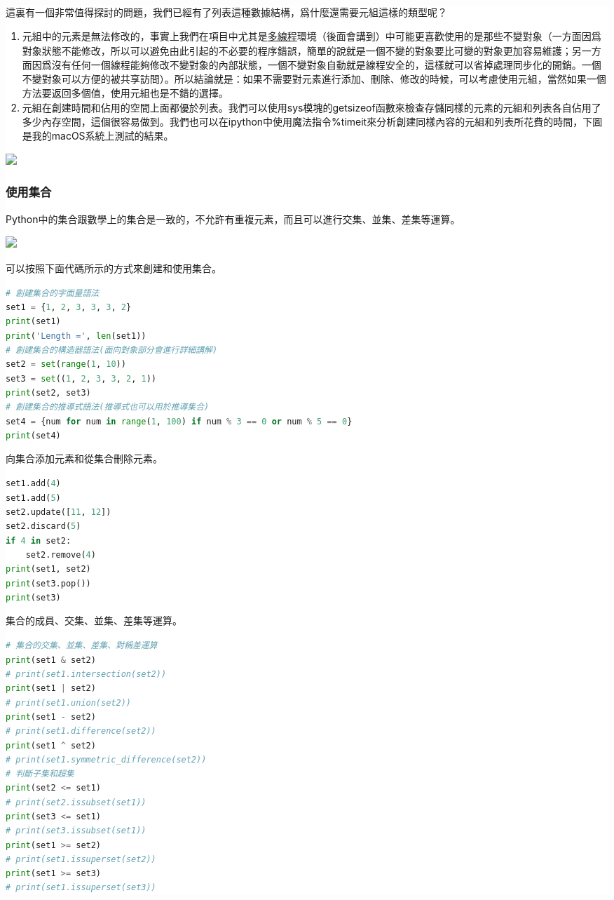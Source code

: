 這裏有一個非常值得探討的問題，我們已經有了列表這種數據結構，爲什麼還需要元組這樣的類型呢？

1. 元組中的元素是無法修改的，事實上我們在項目中尤其是[多線程](https://zh.wikipedia.org/zh-hans/%E5%A4%9A%E7%BA%BF%E7%A8%8B)環境（後面會講到）中可能更喜歡使用的是那些不變對象（一方面因爲對象狀態不能修改，所以可以避免由此引起的不必要的程序錯誤，簡單的說就是一個不變的對象要比可變的對象更加容易維護；另一方面因爲沒有任何一個線程能夠修改不變對象的內部狀態，一個不變對象自動就是線程安全的，這樣就可以省掉處理同步化的開銷。一個不變對象可以方便的被共享訪問）。所以結論就是：如果不需要對元素進行添加、刪除、修改的時候，可以考慮使用元組，當然如果一個方法要返回多個值，使用元組也是不錯的選擇。
2. 元組在創建時間和佔用的空間上面都優於列表。我們可以使用sys模塊的getsizeof函數來檢查存儲同樣的元素的元組和列表各自佔用了多少內存空間，這個很容易做到。我們也可以在ipython中使用魔法指令%timeit來分析創建同樣內容的元組和列表所花費的時間，下圖是我的macOS系統上測試的結果。

![](./res/ipython-timeit.png)

### 使用集合

Python中的集合跟數學上的集合是一致的，不允許有重複元素，而且可以進行交集、並集、差集等運算。

![](./res/python-set.png)

可以按照下面代碼所示的方式來創建和使用集合。

```Python
# 創建集合的字面量語法
set1 = {1, 2, 3, 3, 3, 2}
print(set1)
print('Length =', len(set1))
# 創建集合的構造器語法(面向對象部分會進行詳細講解)
set2 = set(range(1, 10))
set3 = set((1, 2, 3, 3, 2, 1))
print(set2, set3)
# 創建集合的推導式語法(推導式也可以用於推導集合)
set4 = {num for num in range(1, 100) if num % 3 == 0 or num % 5 == 0}
print(set4)
```

向集合添加元素和從集合刪除元素。

```Python
set1.add(4)
set1.add(5)
set2.update([11, 12])
set2.discard(5)
if 4 in set2:
    set2.remove(4)
print(set1, set2)
print(set3.pop())
print(set3)
```

集合的成員、交集、並集、差集等運算。

```Python
# 集合的交集、並集、差集、對稱差運算
print(set1 & set2)
# print(set1.intersection(set2))
print(set1 | set2)
# print(set1.union(set2))
print(set1 - set2)
# print(set1.difference(set2))
print(set1 ^ set2)
# print(set1.symmetric_difference(set2))
# 判斷子集和超集
print(set2 <= set1)
# print(set2.issubset(set1))
print(set3 <= set1)
# print(set3.issubset(set1))
print(set1 >= set2)
# print(set1.issuperset(set2))
print(set1 >= set3)
# print(set1.issuperset(set3))
```